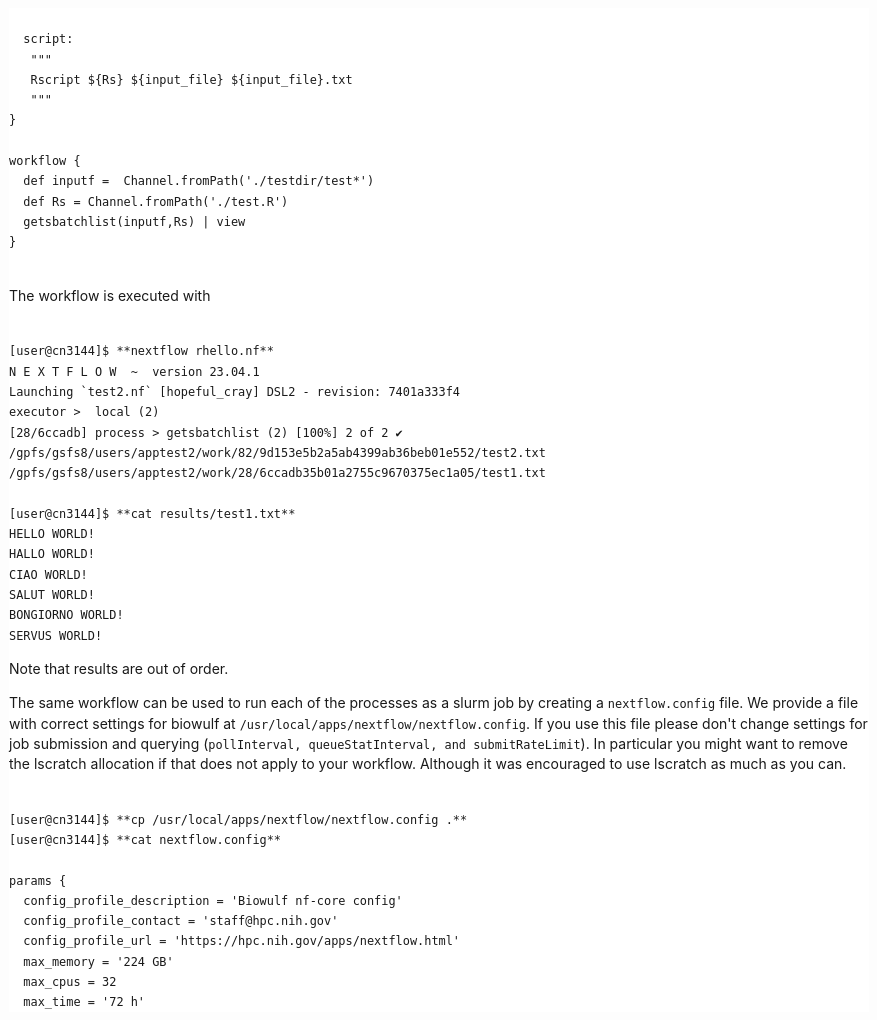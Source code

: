 ```

  script:
   """
   Rscript ${Rs} ${input_file} ${input_file}.txt
   """
}

workflow {
  def inputf =  Channel.fromPath('./testdir/test*')
  def Rs = Channel.fromPath('./test.R')
  getsbatchlist(inputf,Rs) | view
}


```

The workflow is executed with



```

[user@cn3144]$ **nextflow rhello.nf**
N E X T F L O W  ~  version 23.04.1
Launching `test2.nf` [hopeful_cray] DSL2 - revision: 7401a333f4
executor >  local (2)
[28/6ccadb] process > getsbatchlist (2) [100%] 2 of 2 ✔
/gpfs/gsfs8/users/apptest2/work/82/9d153e5b2a5ab4399ab36beb01e552/test2.txt
/gpfs/gsfs8/users/apptest2/work/28/6ccadb35b01a2755c9670375ec1a05/test1.txt

[user@cn3144]$ **cat results/test1.txt**
HELLO WORLD!
HALLO WORLD!
CIAO WORLD!
SALUT WORLD!
BONGIORNO WORLD!
SERVUS WORLD!

```

Note that results are out of order.


The same workflow can be used to run each of the processes as a slurm job
by creating a `nextflow.config` file. We provide a file with correct
settings for biowulf at `/usr/local/apps/nextflow/nextflow.config`.
If you use this file please don't change settings for job submission and
querying (`pollInterval, queueStatInterval, and submitRateLimit`).
In particular you might want to remove the lscratch allocation if that does not apply to your workflow. Although
it was encouraged to use lscratch as much as you can.




```

[user@cn3144]$ **cp /usr/local/apps/nextflow/nextflow.config .**
[user@cn3144]$ **cat nextflow.config**

params {
  config_profile_description = 'Biowulf nf-core config'
  config_profile_contact = 'staff@hpc.nih.gov'
  config_profile_url = 'https://hpc.nih.gov/apps/nextflow.html'
  max_memory = '224 GB'
  max_cpus = 32
  max_time = '72 h'

```